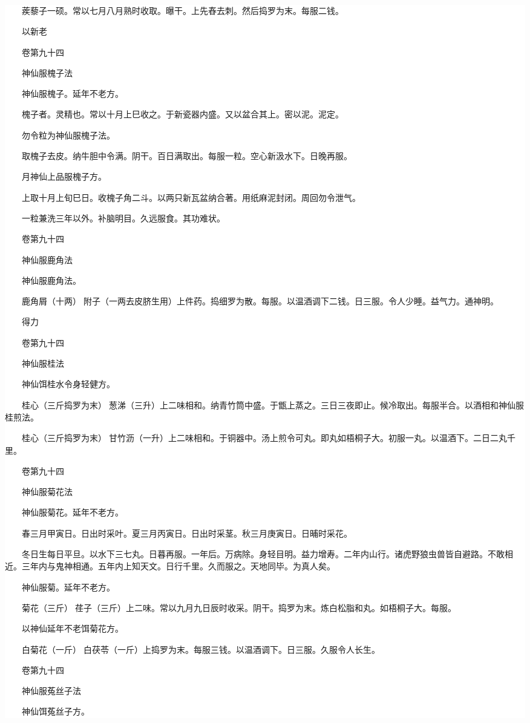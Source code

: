 　　蒺藜子一硕。常以七月八月熟时收取。曝干。上先舂去刺。然后捣罗为末。每服二钱。

　　以新老

　　卷第九十四

　　神仙服槐子法

　　神仙服槐子。延年不老方。

　　槐子者。灵精也。常以十月上巳收之。于新瓷器内盛。又以盆合其上。密以泥。泥定。

　　勿令粒为神仙服槐子法。

　　取槐子去皮。纳牛胆中令满。阴干。百日满取出。每服一粒。空心新汲水下。日晚再服。

　　月神仙上品服槐子方。

　　上取十月上旬巳日。收槐子角二斗。以两只新瓦盆纳合著。用纸麻泥封闭。周回勿令泄气。

　　一粒兼洗三年以外。补脑明目。久远服食。其功难状。

　　卷第九十四

　　神仙服鹿角法

　　神仙服鹿角法。

　　鹿角屑（十两） 附子（一两去皮脐生用）上件药。捣细罗为散。每服。以温酒调下二钱。日三服。令人少睡。益气力。通神明。

　　得力

　　卷第九十四

　　神仙服桂法

　　神仙饵桂水令身轻健方。

　　桂心（三斤捣罗为末） 葱涕（三升）上二味相和。纳青竹筒中盛。于甑上蒸之。三日三夜即止。候冷取出。每服半合。以酒相和神仙服桂煎法。

　　桂心（三斤捣罗为末） 甘竹沥（一升）上二味相和。于铜器中。汤上煎令可丸。即丸如梧桐子大。初服一丸。以温酒下。二日二丸千里。

　　卷第九十四

　　神仙服菊花法

　　神仙服菊花。延年不老方。

　　春三月甲寅日。日出时采叶。夏三月丙寅日。日出时采茎。秋三月庚寅日。日晡时采花。

　　冬日生每日平旦。以水下三七丸。日暮再服。一年后。万病除。身轻目明。益力增寿。二年内山行。诸虎野狼虫兽皆自避路。不敢相近。三年内与鬼神相通。五年内上知天文。日行千里。久而服之。天地同毕。为真人矣。

　　神仙服菊。延年不老方。

　　菊花（三斤） 荏子（三斤）上二味。常以九月九日辰时收采。阴干。捣罗为末。炼白松脂和丸。如梧桐子大。每服。

　　以神仙延年不老饵菊花方。

　　白菊花（一斤） 白茯苓（一斤）上捣罗为末。每服三钱。以温酒调下。日三服。久服令人长生。

　　卷第九十四

　　神仙服菟丝子法

　　神仙饵菟丝子方。
